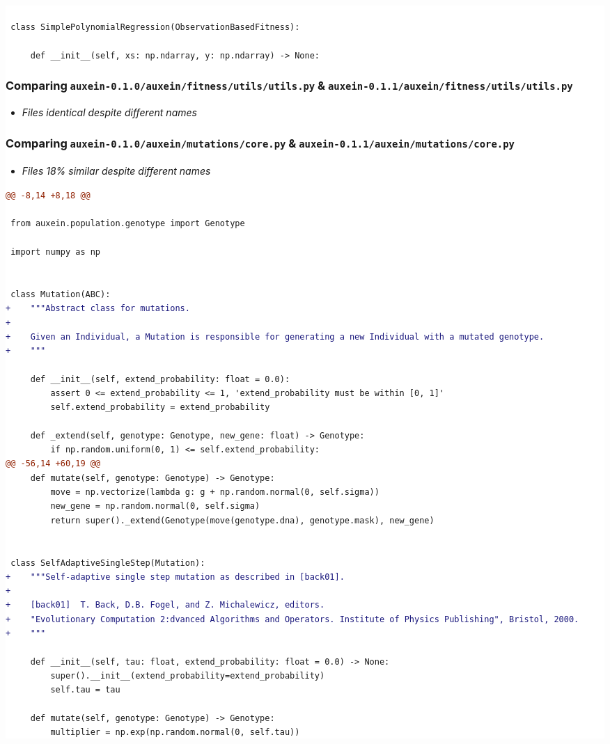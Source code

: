 ```diff
 
 class SimplePolynomialRegression(ObservationBasedFitness):
 
     def __init__(self, xs: np.ndarray, y: np.ndarray) -> None:
```

### Comparing `auxein-0.1.0/auxein/fitness/utils/utils.py` & `auxein-0.1.1/auxein/fitness/utils/utils.py`

 * *Files identical despite different names*

### Comparing `auxein-0.1.0/auxein/mutations/core.py` & `auxein-0.1.1/auxein/mutations/core.py`

 * *Files 18% similar despite different names*

```diff
@@ -8,14 +8,18 @@
 
 from auxein.population.genotype import Genotype
 
 import numpy as np
 
 
 class Mutation(ABC):
+    """Abstract class for mutations.
+    
+    Given an Individual, a Mutation is responsible for generating a new Individual with a mutated genotype.
+    """
 
     def __init__(self, extend_probability: float = 0.0):
         assert 0 <= extend_probability <= 1, 'extend_probability must be within [0, 1]'
         self.extend_probability = extend_probability
 
     def _extend(self, genotype: Genotype, new_gene: float) -> Genotype:
         if np.random.uniform(0, 1) <= self.extend_probability:
@@ -56,14 +60,19 @@
     def mutate(self, genotype: Genotype) -> Genotype:
         move = np.vectorize(lambda g: g + np.random.normal(0, self.sigma))
         new_gene = np.random.normal(0, self.sigma)
         return super()._extend(Genotype(move(genotype.dna), genotype.mask), new_gene)
 
 
 class SelfAdaptiveSingleStep(Mutation):
+    """Self-adaptive single step mutation as described in [back01].
+    
+    [back01]  T. Back, D.B. Fogel, and Z. Michalewicz, editors. 
+    "Evolutionary Computation 2:dvanced Algorithms and Operators. Institute of Physics Publishing", Bristol, 2000.
+    """
 
     def __init__(self, tau: float, extend_probability: float = 0.0) -> None:
         super().__init__(extend_probability=extend_probability)
         self.tau = tau
 
     def mutate(self, genotype: Genotype) -> Genotype:
         multiplier = np.exp(np.random.normal(0, self.tau))
```
